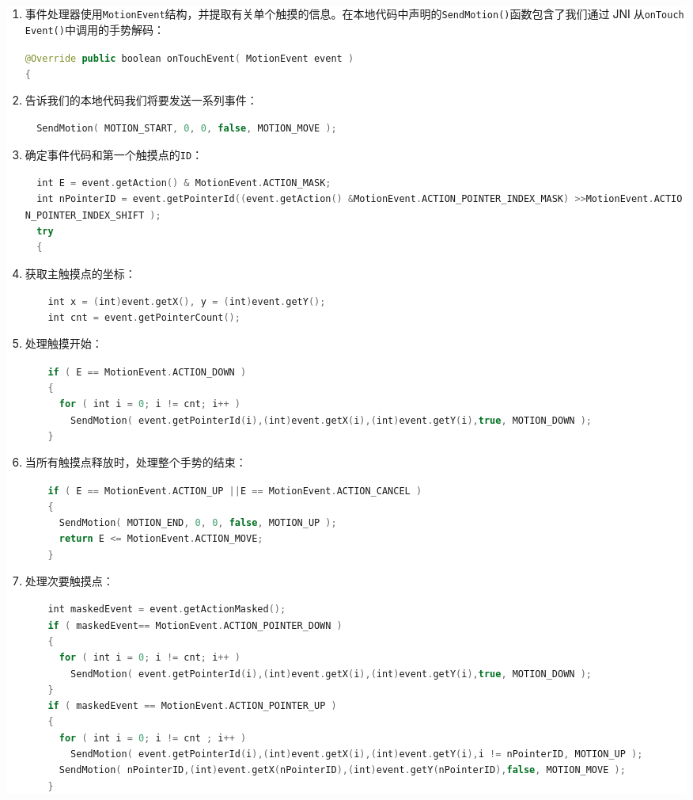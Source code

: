 1.  事件处理器使用`MotionEvent`结构，并提取有关单个触摸的信息。在本地代码中声明的`SendMotion()`函数包含了我们通过 JNI 从`onTouchEvent()`中调用的手势解码：

    ```kt
    @Override public boolean onTouchEvent( MotionEvent event )
    {
    ```

1.  告诉我们的本地代码我们将要发送一系列事件：

    ```kt
      SendMotion( MOTION_START, 0, 0, false, MOTION_MOVE );
    ```

1.  确定事件代码和第一个触摸点的`ID`：

    ```kt
      int E = event.getAction() & MotionEvent.ACTION_MASK;
      int nPointerID = event.getPointerId((event.getAction() &MotionEvent.ACTION_POINTER_INDEX_MASK) >>MotionEvent.ACTION_POINTER_INDEX_SHIFT );
      try
      {
    ```

1.  获取主触摸点的坐标：

    ```kt
        int x = (int)event.getX(), y = (int)event.getY();
        int cnt = event.getPointerCount();
    ```

1.  处理触摸开始：

    ```kt
        if ( E == MotionEvent.ACTION_DOWN )
        {
          for ( int i = 0; i != cnt; i++ )
            SendMotion( event.getPointerId(i),(int)event.getX(i),(int)event.getY(i),true, MOTION_DOWN );
        }
    ```

1.  当所有触摸点释放时，处理整个手势的结束：

    ```kt
        if ( E == MotionEvent.ACTION_UP ||E == MotionEvent.ACTION_CANCEL )
        {
          SendMotion( MOTION_END, 0, 0, false, MOTION_UP );
          return E <= MotionEvent.ACTION_MOVE;
        }
    ```

1.  处理次要触摸点：

    ```kt
        int maskedEvent = event.getActionMasked();
        if ( maskedEvent== MotionEvent.ACTION_POINTER_DOWN )
        {
          for ( int i = 0; i != cnt; i++ )
            SendMotion( event.getPointerId(i),(int)event.getX(i),(int)event.getY(i),true, MOTION_DOWN );
        }
        if ( maskedEvent == MotionEvent.ACTION_POINTER_UP )
        {
          for ( int i = 0; i != cnt ; i++ )
            SendMotion( event.getPointerId(i),(int)event.getX(i),(int)event.getY(i),i != nPointerID, MOTION_UP );
          SendMotion( nPointerID,(int)event.getX(nPointerID),(int)event.getY(nPointerID),false, MOTION_MOVE );
        }
    ```
